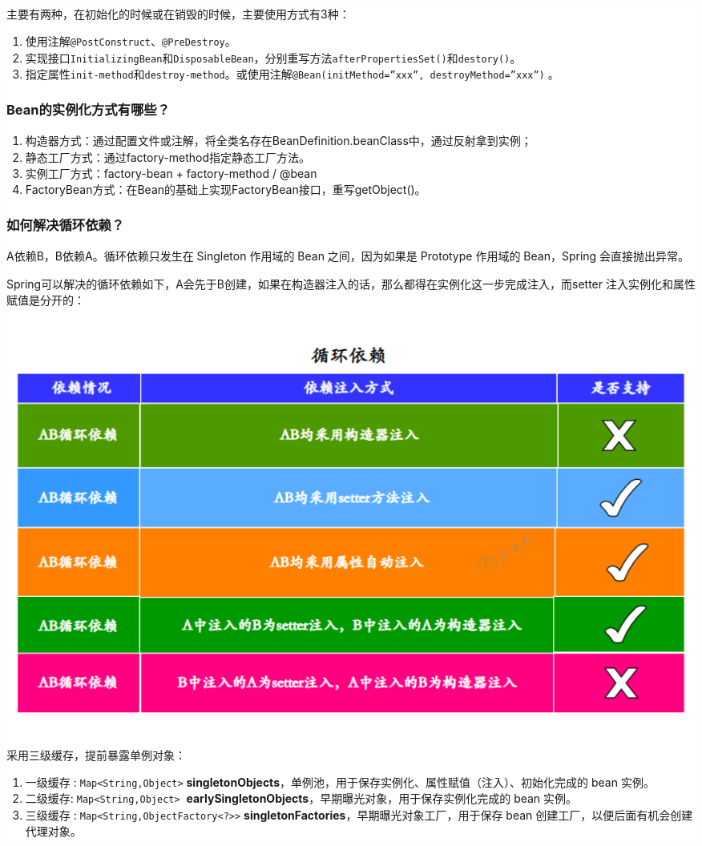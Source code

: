 主要有两种，在初始化的时候或在销毁的时候，主要使用方式有3种：

1. 使用注解`@PostConstruct`、`@PreDestroy`。
2. 实现接口`InitializingBean`和`DisposableBean`，分别重写方法`afterPropertiesSet()`和`destory()`。
3. 指定属性`init-method`和`destroy-method`。或使用注解`@Bean(initMethod=”xxx”, destroyMethod=”xxx”)` 。

### Bean的实例化方式有哪些？

1. 构造器方式：通过配置文件或注解，将全类名存在BeanDefinition.beanClass中，通过反射拿到实例；
2. 静态工厂方式：通过factory-method指定静态工厂方法。
3. 实例工厂方式：factory-bean + factory-method / @bean
4. FactoryBean方式：在Bean的基础上实现FactoryBean接口，重写getObject()。

### 如何解决循环依赖？

A依赖B，B依赖A。循环依赖只发生在 Singleton 作用域的 Bean 之间，因为如果是 Prototype 作用域的 Bean，Spring 会直接抛出异常。

Spring可以解决的循环依赖如下，A会先于B创建，如果在构造器注入的话，那么都得在实例化这一步完成注入，而setter 注入实例化和属性赋值是分开的：

![spring-37bb576d-b4af-42ed-91f4-d846ceb012b6.png](Spring%E6%A1%86%E6%9E%B6%EF%BC%88Spring-SpringMVC-SpringBoot%EF%BC%89%203c8fc5a173134943af3ee02a597c3d1e/spring-37bb576d-b4af-42ed-91f4-d846ceb012b6.png)

采用三级缓存，提前暴露单例对象：

1. 一级缓存 : `Map<String,Object>` **singletonObjects**，单例池，用于保存实例化、属性赋值（注入）、初始化完成的 bean 实例。
2. 二级缓存: `Map<String,Object>`  **earlySingletonObjects**，早期曝光对象，用于保存实例化完成的 bean 实例。
3. 三级缓存 : `Map<String,ObjectFactory<?>>` **singletonFactories**，早期曝光对象工厂，用于保存 bean 创建工厂，以便后面有机会创建代理对象。

